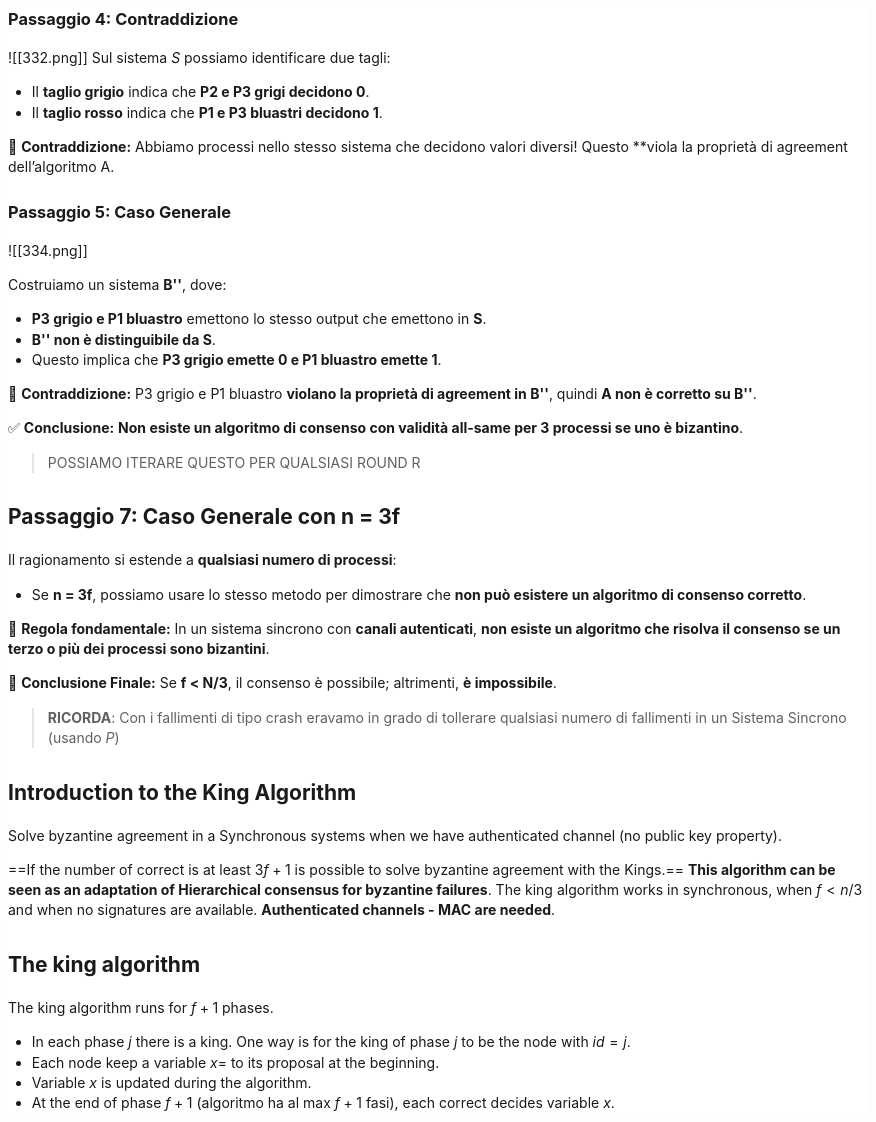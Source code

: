 ### **Passaggio 4: Contraddizione**
![[332.png]]
Sul sistema $S$ possiamo identificare due tagli:
- Il **taglio grigio** indica che **P2 e P3 grigi decidono 0**.
- Il **taglio rosso** indica che **P1 e P3 bluastri decidono 1**.

🚨 **Contraddizione:** Abbiamo processi nello stesso sistema che decidono valori diversi! Questo **viola la proprietà di agreement dell’algoritmo A.
### **Passaggio 5: Caso Generale**
![[334.png]]

Costruiamo un sistema **B''**, dove:
- **P3 grigio e P1 bluastro** emettono lo stesso output che emettono in **S**.
- **B'' non è distinguibile da S**.
- Questo implica che **P3 grigio emette 0 e P1 bluastro emette 1**.

🚨 **Contraddizione:** P3 grigio e P1 bluastro **violano la proprietà di agreement in B''**, quindi **A non è corretto su B''**.

✅ **Conclusione:** **Non esiste un algoritmo di consenso con validità all-same per 3 processi se uno è bizantino**.

>POSSIAMO ITERARE QUESTO PER QUALSIASI ROUND R

## **Passaggio 7: Caso Generale con n = 3f**
Il ragionamento si estende a **qualsiasi numero di processi**:
- Se **n = 3f**, possiamo usare lo stesso metodo per dimostrare che **non può esistere un algoritmo di consenso corretto**.

📌 **Regola fondamentale:** In un sistema sincrono con **canali autenticati**, **non esiste un algoritmo che risolva il consenso se un terzo o più dei processi sono bizantini**.

🔴 **Conclusione Finale:** Se **f < N/3**, il consenso è possibile; altrimenti, **è impossibile**.

>**RICORDA**: Con i fallimenti di tipo crash eravamo in grado di tollerare qualsiasi numero di fallimenti in un Sistema Sincrono (usando $P$)

## Introduction to the King Algorithm
Solve byzantine agreement in a Synchronous systems when we have authenticated channel (no public key property). 

==If the number of correct is at least $3f+1$ is possible to solve byzantine agreement with the Kings.==
**This algorithm can be seen as an adaptation of Hierarchical consensus for byzantine failures**. The king algorithm works in synchronous, when $f < n/3$ and when no signatures are available. **Authenticated channels - MAC are needed**.

## The king algorithm
The king algorithm runs for $f+1$ phases.
- In each phase $j$ there is a king. One way is for the king of phase $j$ to be the node with $id=j$. 
- Each node keep a variable $x=$ to its proposal at the beginning. 
- Variable $x$ is updated during the algorithm. 
- At the end of phase $f+1$ (algoritmo ha al max $f+1$ fasi), each correct decides variable $x$.

